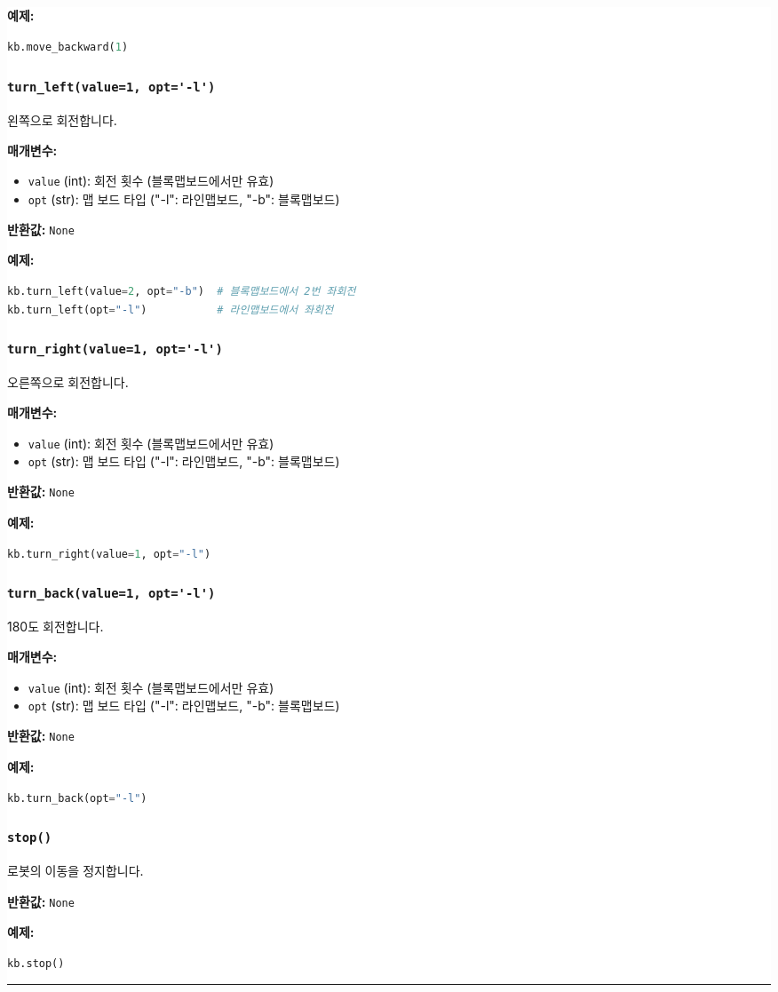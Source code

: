 **예제:**
```python
kb.move_backward(1)
```

### `turn_left(value=1, opt='-l')`
왼쪽으로 회전합니다.

**매개변수:**
- `value` (int): 회전 횟수 (블록맵보드에서만 유효)
- `opt` (str): 맵 보드 타입 ("-l": 라인맵보드, "-b": 블록맵보드)

**반환값:** `None`

**예제:**
```python
kb.turn_left(value=2, opt="-b")  # 블록맵보드에서 2번 좌회전
kb.turn_left(opt="-l")           # 라인맵보드에서 좌회전
```

### `turn_right(value=1, opt='-l')`
오른쪽으로 회전합니다.

**매개변수:**
- `value` (int): 회전 횟수 (블록맵보드에서만 유효)
- `opt` (str): 맵 보드 타입 ("-l": 라인맵보드, "-b": 블록맵보드)

**반환값:** `None`

**예제:**
```python
kb.turn_right(value=1, opt="-l")
```

### `turn_back(value=1, opt='-l')`
180도 회전합니다.

**매개변수:**
- `value` (int): 회전 횟수 (블록맵보드에서만 유효)
- `opt` (str): 맵 보드 타입 ("-l": 라인맵보드, "-b": 블록맵보드)

**반환값:** `None`

**예제:**
```python
kb.turn_back(opt="-l")
```

### `stop()`
로봇의 이동을 정지합니다.

**반환값:** `None`

**예제:**
```python
kb.stop()
```

---